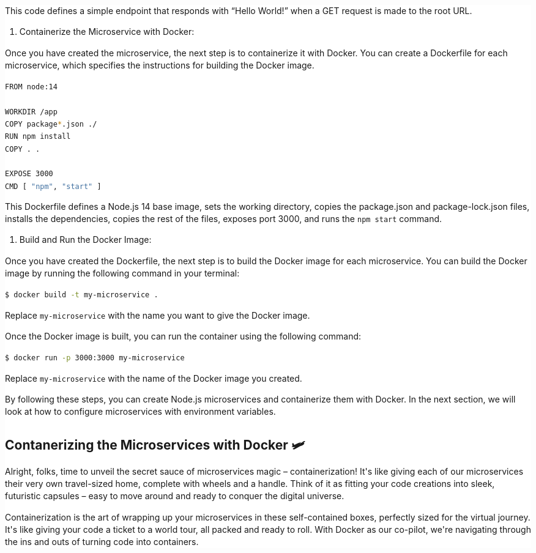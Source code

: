 This code defines a simple endpoint that responds with “Hello World!” when a GET request is made to the root URL.

1. Containerize the Microservice with Docker:
    

Once you have created the microservice, the next step is to containerize it with Docker. You can create a Dockerfile for each microservice, which specifies the instructions for building the Docker image.

```bash
FROM node:14

WORKDIR /app
COPY package*.json ./
RUN npm install
COPY . .

EXPOSE 3000
CMD [ "npm", "start" ]
```

This Dockerfile defines a Node.js 14 base image, sets the working directory, copies the package.json and package-lock.json files, installs the dependencies, copies the rest of the files, exposes port 3000, and runs the `npm start` command.

1. Build and Run the Docker Image:
    

Once you have created the Dockerfile, the next step is to build the Docker image for each microservice. You can build the Docker image by running the following command in your terminal:

```bash
$ docker build -t my-microservice .
```

Replace `my-microservice` with the name you want to give the Docker image.

Once the Docker image is built, you can run the container using the following command:

```bash
$ docker run -p 3000:3000 my-microservice
```

Replace `my-microservice` with the name of the Docker image you created.

By following these steps, you can create Node.js microservices and containerize them with Docker. In the next section, we will look at how to configure microservices with environment variables.

## Contanerizing the Microservices with Docker 🛩️

Alright, folks, time to unveil the secret sauce of microservices magic – containerization! It's like giving each of our microservices their very own travel-sized home, complete with wheels and a handle. Think of it as fitting your code creations into sleek, futuristic capsules – easy to move around and ready to conquer the digital universe.

Containerization is the art of wrapping up your microservices in these self-contained boxes, perfectly sized for the virtual journey. It's like giving your code a ticket to a world tour, all packed and ready to roll. With Docker as our co-pilot, we're navigating through the ins and outs of turning code into containers.
